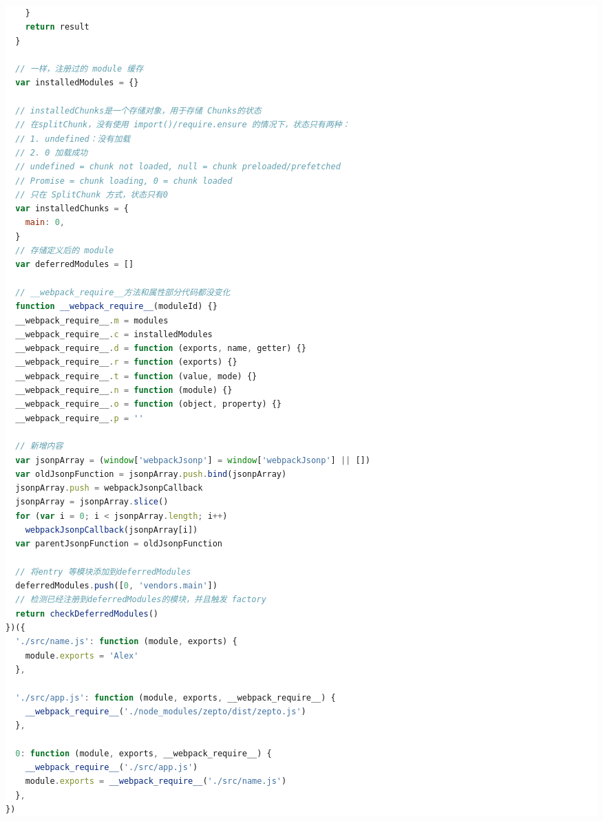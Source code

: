 ```js
    }
    return result
  }

  // 一样，注册过的 module 缓存
  var installedModules = {}

  // installedChunks是一个存储对象，用于存储 Chunks的状态
  // 在splitChunk，没有使用 import()/require.ensure 的情况下，状态只有两种：
  // 1. undefined：没有加载
  // 2. 0 加载成功
  // undefined = chunk not loaded, null = chunk preloaded/prefetched
  // Promise = chunk loading, 0 = chunk loaded
  // 只在 SplitChunk 方式，状态只有0
  var installedChunks = {
    main: 0,
  }
  // 存储定义后的 module
  var deferredModules = []

  // __webpack_require__方法和属性部分代码都没变化
  function __webpack_require__(moduleId) {}
  __webpack_require__.m = modules
  __webpack_require__.c = installedModules
  __webpack_require__.d = function (exports, name, getter) {}
  __webpack_require__.r = function (exports) {}
  __webpack_require__.t = function (value, mode) {}
  __webpack_require__.n = function (module) {}
  __webpack_require__.o = function (object, property) {}
  __webpack_require__.p = ''

  // 新增内容
  var jsonpArray = (window['webpackJsonp'] = window['webpackJsonp'] || [])
  var oldJsonpFunction = jsonpArray.push.bind(jsonpArray)
  jsonpArray.push = webpackJsonpCallback
  jsonpArray = jsonpArray.slice()
  for (var i = 0; i < jsonpArray.length; i++)
    webpackJsonpCallback(jsonpArray[i])
  var parentJsonpFunction = oldJsonpFunction

  // 将entry 等模块添加到deferredModules
  deferredModules.push([0, 'vendors.main'])
  // 检测已经注册到deferredModules的模块，并且触发 factory
  return checkDeferredModules()
})({
  './src/name.js': function (module, exports) {
    module.exports = 'Alex'
  },

  './src/app.js': function (module, exports, __webpack_require__) {
    __webpack_require__('./node_modules/zepto/dist/zepto.js')
  },

  0: function (module, exports, __webpack_require__) {
    __webpack_require__('./src/app.js')
    module.exports = __webpack_require__('./src/name.js')
  },
})
```

